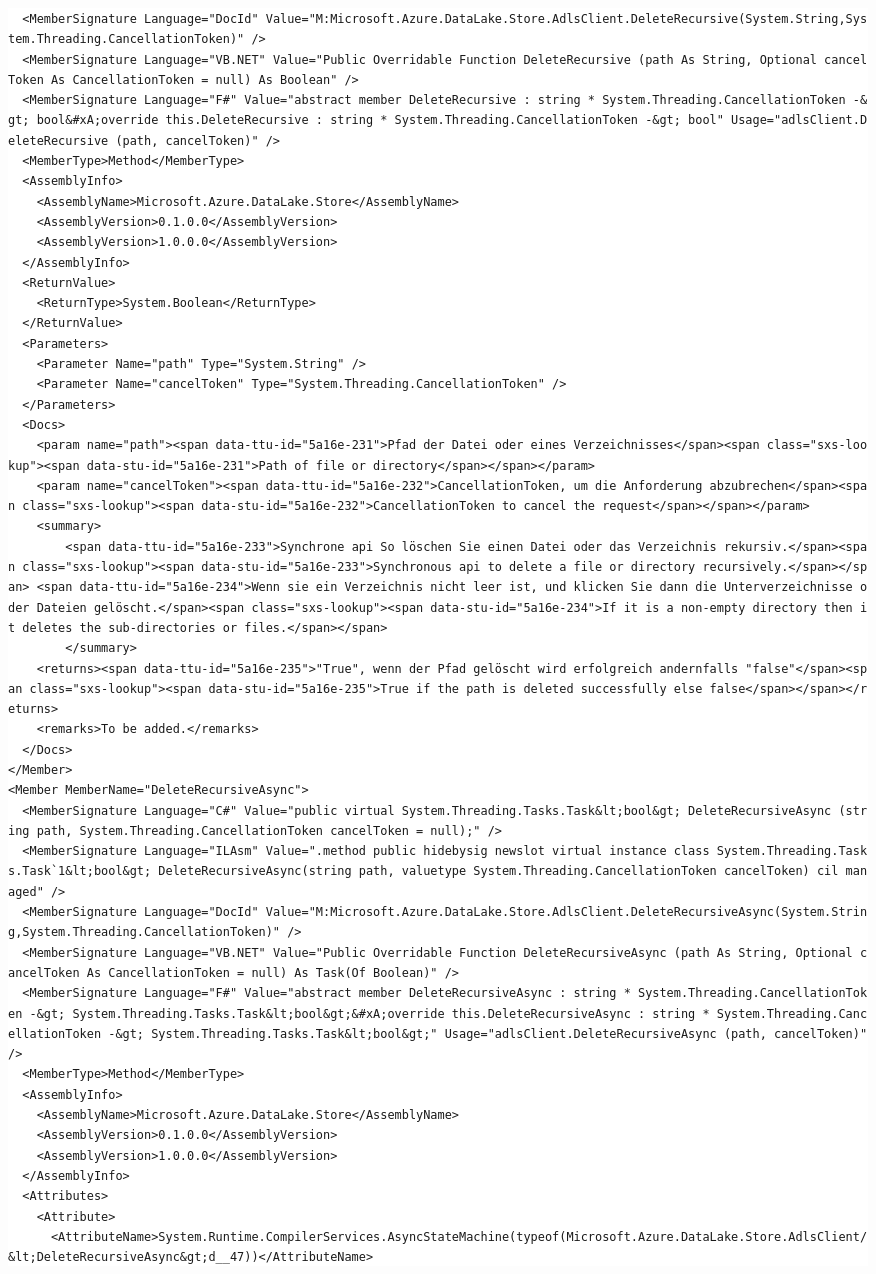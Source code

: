       <MemberSignature Language="DocId" Value="M:Microsoft.Azure.DataLake.Store.AdlsClient.DeleteRecursive(System.String,System.Threading.CancellationToken)" />
      <MemberSignature Language="VB.NET" Value="Public Overridable Function DeleteRecursive (path As String, Optional cancelToken As CancellationToken = null) As Boolean" />
      <MemberSignature Language="F#" Value="abstract member DeleteRecursive : string * System.Threading.CancellationToken -&gt; bool&#xA;override this.DeleteRecursive : string * System.Threading.CancellationToken -&gt; bool" Usage="adlsClient.DeleteRecursive (path, cancelToken)" />
      <MemberType>Method</MemberType>
      <AssemblyInfo>
        <AssemblyName>Microsoft.Azure.DataLake.Store</AssemblyName>
        <AssemblyVersion>0.1.0.0</AssemblyVersion>
        <AssemblyVersion>1.0.0.0</AssemblyVersion>
      </AssemblyInfo>
      <ReturnValue>
        <ReturnType>System.Boolean</ReturnType>
      </ReturnValue>
      <Parameters>
        <Parameter Name="path" Type="System.String" />
        <Parameter Name="cancelToken" Type="System.Threading.CancellationToken" />
      </Parameters>
      <Docs>
        <param name="path"><span data-ttu-id="5a16e-231">Pfad der Datei oder eines Verzeichnisses</span><span class="sxs-lookup"><span data-stu-id="5a16e-231">Path of file or directory</span></span></param>
        <param name="cancelToken"><span data-ttu-id="5a16e-232">CancellationToken, um die Anforderung abzubrechen</span><span class="sxs-lookup"><span data-stu-id="5a16e-232">CancellationToken to cancel the request</span></span></param>
        <summary>
            <span data-ttu-id="5a16e-233">Synchrone api So löschen Sie einen Datei oder das Verzeichnis rekursiv.</span><span class="sxs-lookup"><span data-stu-id="5a16e-233">Synchronous api to delete a file or directory recursively.</span></span> <span data-ttu-id="5a16e-234">Wenn sie ein Verzeichnis nicht leer ist, und klicken Sie dann die Unterverzeichnisse oder Dateien gelöscht.</span><span class="sxs-lookup"><span data-stu-id="5a16e-234">If it is a non-empty directory then it deletes the sub-directories or files.</span></span>
            </summary>
        <returns><span data-ttu-id="5a16e-235">"True", wenn der Pfad gelöscht wird erfolgreich andernfalls "false"</span><span class="sxs-lookup"><span data-stu-id="5a16e-235">True if the path is deleted successfully else false</span></span></returns>
        <remarks>To be added.</remarks>
      </Docs>
    </Member>
    <Member MemberName="DeleteRecursiveAsync">
      <MemberSignature Language="C#" Value="public virtual System.Threading.Tasks.Task&lt;bool&gt; DeleteRecursiveAsync (string path, System.Threading.CancellationToken cancelToken = null);" />
      <MemberSignature Language="ILAsm" Value=".method public hidebysig newslot virtual instance class System.Threading.Tasks.Task`1&lt;bool&gt; DeleteRecursiveAsync(string path, valuetype System.Threading.CancellationToken cancelToken) cil managed" />
      <MemberSignature Language="DocId" Value="M:Microsoft.Azure.DataLake.Store.AdlsClient.DeleteRecursiveAsync(System.String,System.Threading.CancellationToken)" />
      <MemberSignature Language="VB.NET" Value="Public Overridable Function DeleteRecursiveAsync (path As String, Optional cancelToken As CancellationToken = null) As Task(Of Boolean)" />
      <MemberSignature Language="F#" Value="abstract member DeleteRecursiveAsync : string * System.Threading.CancellationToken -&gt; System.Threading.Tasks.Task&lt;bool&gt;&#xA;override this.DeleteRecursiveAsync : string * System.Threading.CancellationToken -&gt; System.Threading.Tasks.Task&lt;bool&gt;" Usage="adlsClient.DeleteRecursiveAsync (path, cancelToken)" />
      <MemberType>Method</MemberType>
      <AssemblyInfo>
        <AssemblyName>Microsoft.Azure.DataLake.Store</AssemblyName>
        <AssemblyVersion>0.1.0.0</AssemblyVersion>
        <AssemblyVersion>1.0.0.0</AssemblyVersion>
      </AssemblyInfo>
      <Attributes>
        <Attribute>
          <AttributeName>System.Runtime.CompilerServices.AsyncStateMachine(typeof(Microsoft.Azure.DataLake.Store.AdlsClient/&lt;DeleteRecursiveAsync&gt;d__47))</AttributeName>